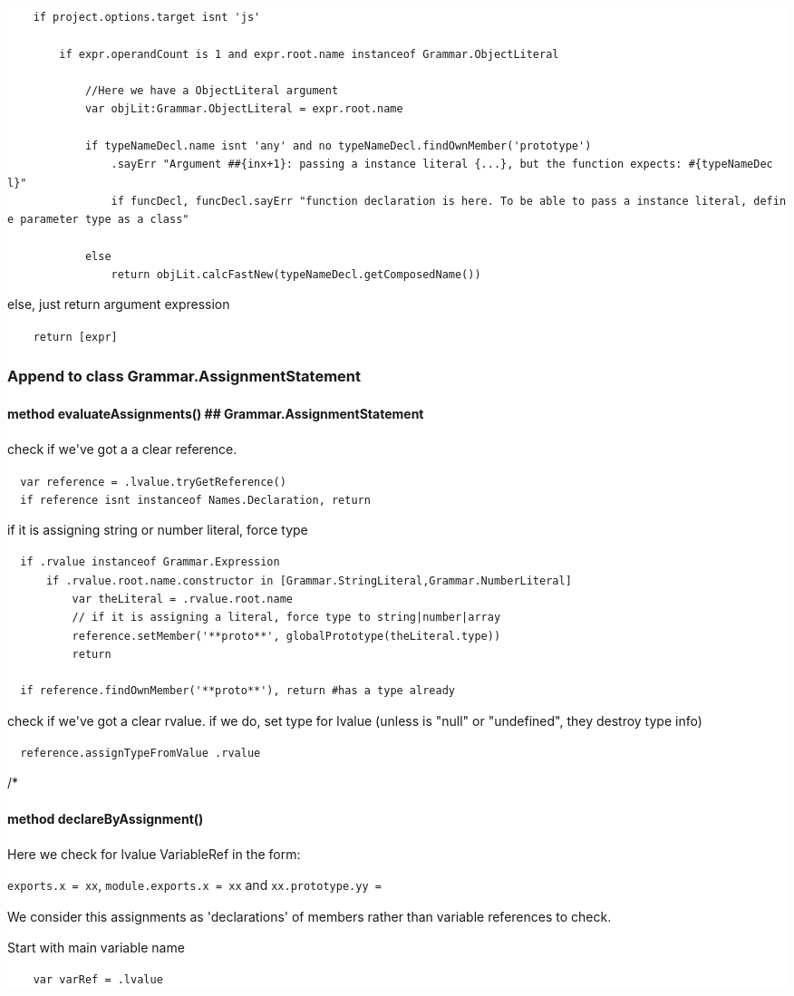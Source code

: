         if project.options.target isnt 'js'

            if expr.operandCount is 1 and expr.root.name instanceof Grammar.ObjectLiteral

                //Here we have a ObjectLiteral argument
                var objLit:Grammar.ObjectLiteral = expr.root.name

                if typeNameDecl.name isnt 'any' and no typeNameDecl.findOwnMember('prototype') 
                    .sayErr "Argument ##{inx+1}: passing a instance literal {...}, but the function expects: #{typeNameDecl}"
                    if funcDecl, funcDecl.sayErr "function declaration is here. To be able to pass a instance literal, define parameter type as a class"
                
                else
                    return objLit.calcFastNew(typeNameDecl.getComposedName())

else, just return argument expression

        return [expr]


### Append to class Grammar.AssignmentStatement ###

#### method evaluateAssignments() ## Grammar.AssignmentStatement 
    
check if we've got a a clear reference.

      var reference = .lvalue.tryGetReference()
      if reference isnt instanceof Names.Declaration, return 

if it is assigning string or number literal, force type 

      if .rvalue instanceof Grammar.Expression
          if .rvalue.root.name.constructor in [Grammar.StringLiteral,Grammar.NumberLiteral]
              var theLiteral = .rvalue.root.name
              // if it is assigning a literal, force type to string|number|array
              reference.setMember('**proto**', globalPrototype(theLiteral.type))
              return

      if reference.findOwnMember('**proto**'), return #has a type already

check if we've got a clear rvalue.
if we do, set type for lvalue (unless is "null" or "undefined", they destroy type info)

      reference.assignTypeFromValue .rvalue


/*
#### method declareByAssignment()

Here we check for lvalue VariableRef in the form:

`exports.x = xx`, `module.exports.x = xx` and `xx.prototype.yy =`

We consider this assignments as 'declarations' of members rather than variable references to check.

Start with main variable name

        var varRef = .lvalue
